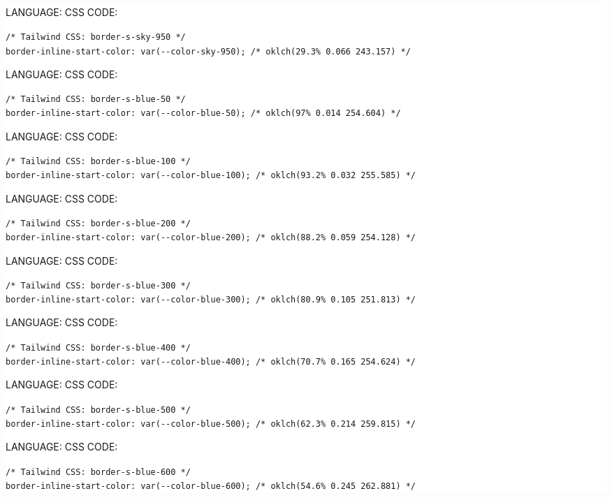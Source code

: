 LANGUAGE: CSS
CODE:

```
/* Tailwind CSS: border-s-sky-950 */
border-inline-start-color: var(--color-sky-950); /* oklch(29.3% 0.066 243.157) */
```

LANGUAGE: CSS
CODE:

```
/* Tailwind CSS: border-s-blue-50 */
border-inline-start-color: var(--color-blue-50); /* oklch(97% 0.014 254.604) */
```

LANGUAGE: CSS
CODE:

```
/* Tailwind CSS: border-s-blue-100 */
border-inline-start-color: var(--color-blue-100); /* oklch(93.2% 0.032 255.585) */
```

LANGUAGE: CSS
CODE:

```
/* Tailwind CSS: border-s-blue-200 */
border-inline-start-color: var(--color-blue-200); /* oklch(88.2% 0.059 254.128) */
```

LANGUAGE: CSS
CODE:

```
/* Tailwind CSS: border-s-blue-300 */
border-inline-start-color: var(--color-blue-300); /* oklch(80.9% 0.105 251.813) */
```

LANGUAGE: CSS
CODE:

```
/* Tailwind CSS: border-s-blue-400 */
border-inline-start-color: var(--color-blue-400); /* oklch(70.7% 0.165 254.624) */
```

LANGUAGE: CSS
CODE:

```
/* Tailwind CSS: border-s-blue-500 */
border-inline-start-color: var(--color-blue-500); /* oklch(62.3% 0.214 259.815) */
```

LANGUAGE: CSS
CODE:

```
/* Tailwind CSS: border-s-blue-600 */
border-inline-start-color: var(--color-blue-600); /* oklch(54.6% 0.245 262.881) */
```

